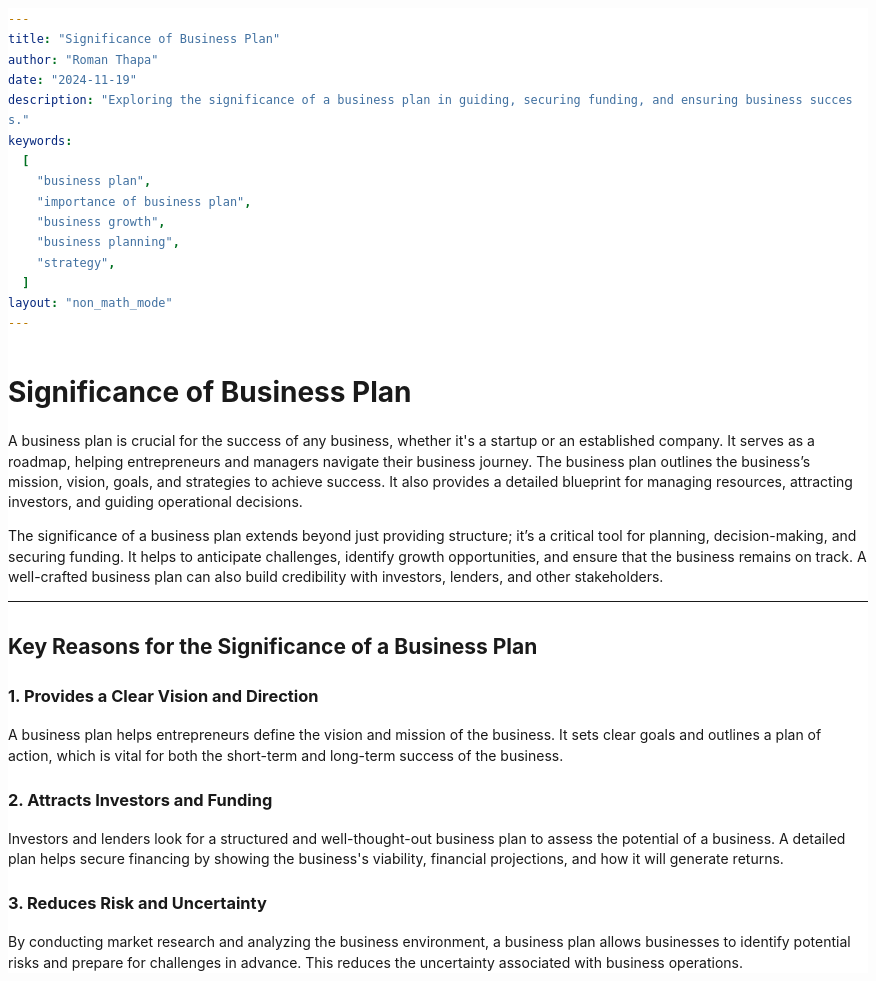 ```yaml
---
title: "Significance of Business Plan"
author: "Roman Thapa"
date: "2024-11-19"
description: "Exploring the significance of a business plan in guiding, securing funding, and ensuring business success."
keywords:
  [
    "business plan",
    "importance of business plan",
    "business growth",
    "business planning",
    "strategy",
  ]
layout: "non_math_mode"
---
```


# Significance of Business Plan

A business plan is crucial for the success of any business, whether it's a startup or an established company. It serves as a roadmap, helping entrepreneurs and managers navigate their business journey. The business plan outlines the business’s mission, vision, goals, and strategies to achieve success. It also provides a detailed blueprint for managing resources, attracting investors, and guiding operational decisions.

The significance of a business plan extends beyond just providing structure; it’s a critical tool for planning, decision-making, and securing funding. It helps to anticipate challenges, identify growth opportunities, and ensure that the business remains on track. A well-crafted business plan can also build credibility with investors, lenders, and other stakeholders.

---

## Key Reasons for the Significance of a Business Plan

### 1. **Provides a Clear Vision and Direction**

A business plan helps entrepreneurs define the vision and mission of the business. It sets clear goals and outlines a plan of action, which is vital for both the short-term and long-term success of the business.

### 2. **Attracts Investors and Funding**

Investors and lenders look for a structured and well-thought-out business plan to assess the potential of a business. A detailed plan helps secure financing by showing the business's viability, financial projections, and how it will generate returns.

### 3. **Reduces Risk and Uncertainty**

By conducting market research and analyzing the business environment, a business plan allows businesses to identify potential risks and prepare for challenges in advance. This reduces the uncertainty associated with business operations.
